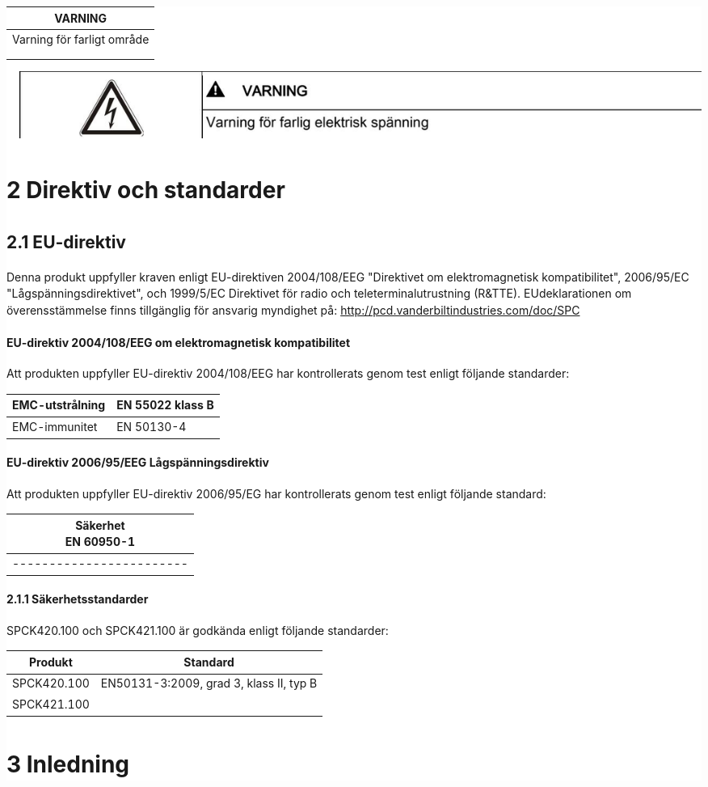 | VARNING                    |
|----------------------------|
| Varning för farligt område |
|                            |
|                            |

![](_page_5_Picture_4.jpeg)

# 2 Direktiv och standarder

## 2.1 EU-direktiv

Denna produkt uppfyller kraven enligt EU-direktiven 2004/108/EEG "Direktivet om elektromagnetisk kompatibilitet", 2006/95/EC "Lågspänningsdirektivet", och 1999/5/EC Direktivet för radio och teleterminalutrustning (R&TTE). EUdeklarationen om överensstämmelse finns tillgänglig för ansvarig myndighet på: http://pcd.vanderbiltindustries.com/doc/SPC

#### EU-direktiv 2004/108/EEG om elektromagnetisk kompatibilitet

Att produkten uppfyller EU-direktiv 2004/108/EEG har kontrollerats genom test enligt följande standarder:

| EMC-utstrålning | EN 55022 klass B |
|-----------------|------------------|
| EMC-immunitet   | EN 50130-4       |

#### EU-direktiv 2006/95/EEG Lågspänningsdirektiv

Att produkten uppfyller EU-direktiv 2006/95/EG har kontrollerats genom test enligt följande standard:

| Säkerhet<br>EN 60950-1 |
|------------------------|
|------------------------|

#### 2.1.1 Säkerhetsstandarder

SPCK420.100 och SPCK421.100 är godkända enligt följande standarder:

| Produkt     | Standard                                |
|-------------|-----------------------------------------|
| SPCK420.100 | EN50131-3:2009, grad 3, klass II, typ B |
| SPCK421.100 |                                         |

# 3 Inledning
